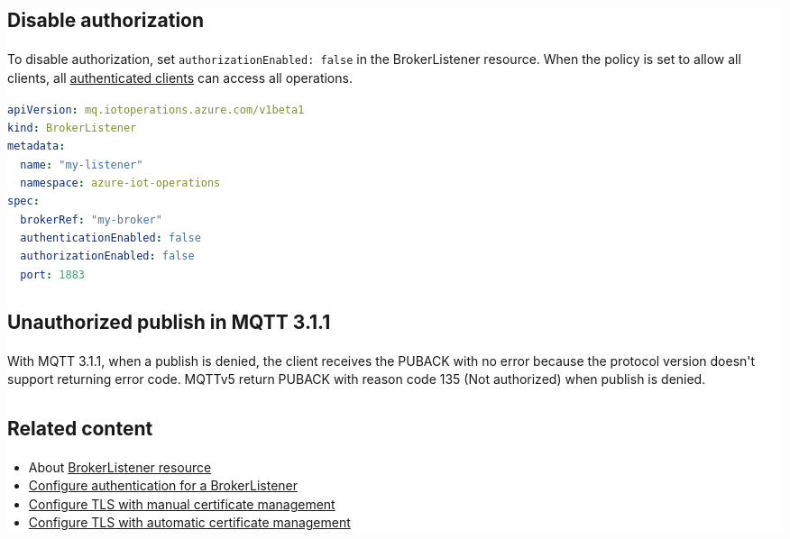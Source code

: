 ## Disable authorization

To disable authorization, set `authorizationEnabled: false` in the BrokerListener resource. When the policy is set to allow all clients, all [authenticated clients](./howto-configure-authentication.md) can access all operations.

```yaml
apiVersion: mq.iotoperations.azure.com/v1beta1
kind: BrokerListener
metadata:
  name: "my-listener"
  namespace: azure-iot-operations
spec:
  brokerRef: "my-broker"
  authenticationEnabled: false
  authorizationEnabled: false
  port: 1883
```

## Unauthorized publish in MQTT 3.1.1

With MQTT 3.1.1, when a publish is denied, the client receives the PUBACK with no error because the protocol version doesn't support returning error code. MQTTv5 return PUBACK with reason code 135 (Not authorized) when publish is denied.

## Related content

- About [BrokerListener resource](howto-configure-brokerlistener.md)
- [Configure authentication for a BrokerListener](./howto-configure-authentication.md)
- [Configure TLS with manual certificate management](./howto-configure-tls-manual.md)
- [Configure TLS with automatic certificate management](./howto-configure-tls-auto.md)
